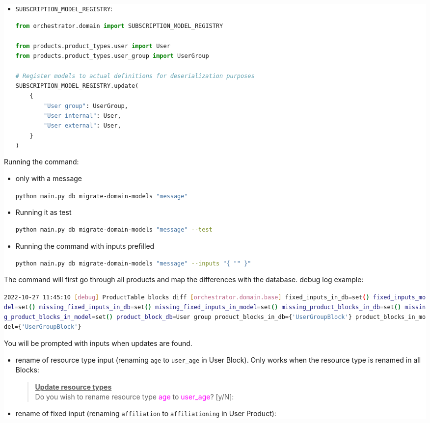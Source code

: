 - `SUBSCRIPTION_MODEL_REGISTRY`:
    ```python
    from orchestrator.domain import SUBSCRIPTION_MODEL_REGISTRY

    from products.product_types.user import User
    from products.product_types.user_group import UserGroup

    # Register models to actual definitions for deserialization purposes
    SUBSCRIPTION_MODEL_REGISTRY.update(
        {
            "User group": UserGroup,
            "User internal": User,
            "User external": User,
        }
    )
    ```

Running the command:

- only with a message
    ``` bash
    python main.py db migrate-domain-models "message"
    ```

- Running it as test
    ``` bash
    python main.py db migrate-domain-models "message" --test
    ```

- Running the command with inputs prefilled
    ``` bash
    python main.py db migrate-domain-models "message" --inputs "{ "" }"
    ```

The command will first go through all products and map the differences with the database. debug log example:
```bash
2022-10-27 11:45:10 [debug] ProductTable blocks diff [orchestrator.domain.base] fixed_inputs_in_db=set() fixed_inputs_model=set() missing_fixed_inputs_in_db=set() missing_fixed_inputs_in_model=set() missing_product_blocks_in_db=set() missing_product_blocks_in_model=set() product_block_db=User group product_blocks_in_db={'UserGroupBlock'} product_blocks_in_model={'UserGroupBlock'}
```

You will be prompted with inputs when updates are found.

- rename of resource type input (renaming `age` to `user_age` in User Block). Only works when the resource type is renamed in all Blocks:

    > <u>**Update resource types**</u><br>
	> Do you wish to rename resource type <span style="color:magenta">age</span> to <span style="color:magenta">user_age</span>? [y/N]:

- rename of fixed input (renaming `affiliation` to `affiliationing` in User Product):
